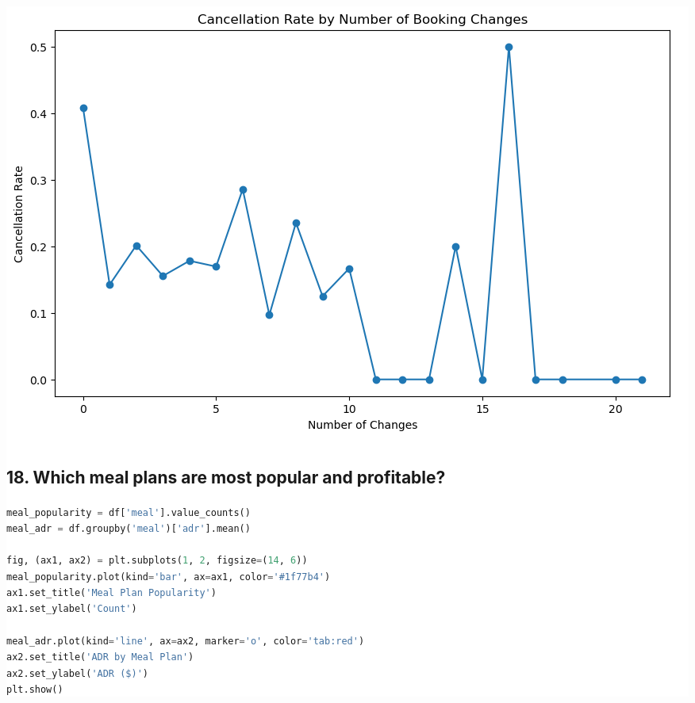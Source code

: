     
![png](output_35_0.png)
    


## 18. Which meal plans are most popular and profitable?


```python
meal_popularity = df['meal'].value_counts()
meal_adr = df.groupby('meal')['adr'].mean()

fig, (ax1, ax2) = plt.subplots(1, 2, figsize=(14, 6))
meal_popularity.plot(kind='bar', ax=ax1, color='#1f77b4')
ax1.set_title('Meal Plan Popularity')
ax1.set_ylabel('Count')

meal_adr.plot(kind='line', ax=ax2, marker='o', color='tab:red')
ax2.set_title('ADR by Meal Plan')
ax2.set_ylabel('ADR ($)')
plt.show()
```


    